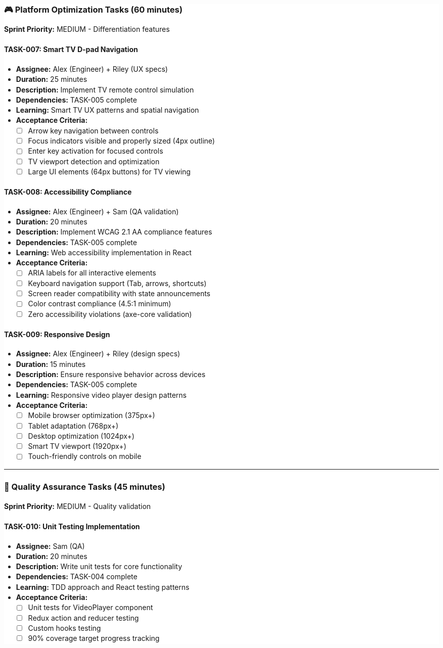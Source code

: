 
### **🎮 Platform Optimization Tasks (60 minutes)**
**Sprint Priority:** MEDIUM - Differentiation features

#### **TASK-007: Smart TV D-pad Navigation**
- **Assignee:** Alex (Engineer) + Riley (UX specs)
- **Duration:** 25 minutes
- **Description:** Implement TV remote control simulation
- **Dependencies:** TASK-005 complete
- **Learning:** Smart TV UX patterns and spatial navigation
- **Acceptance Criteria:**
  - [ ] Arrow key navigation between controls
  - [ ] Focus indicators visible and properly sized (4px outline)
  - [ ] Enter key activation for focused controls
  - [ ] TV viewport detection and optimization
  - [ ] Large UI elements (64px buttons) for TV viewing

#### **TASK-008: Accessibility Compliance**
- **Assignee:** Alex (Engineer) + Sam (QA validation)
- **Duration:** 20 minutes
- **Description:** Implement WCAG 2.1 AA compliance features
- **Dependencies:** TASK-005 complete
- **Learning:** Web accessibility implementation in React
- **Acceptance Criteria:**
  - [ ] ARIA labels for all interactive elements
  - [ ] Keyboard navigation support (Tab, arrows, shortcuts)
  - [ ] Screen reader compatibility with state announcements
  - [ ] Color contrast compliance (4.5:1 minimum)
  - [ ] Zero accessibility violations (axe-core validation)

#### **TASK-009: Responsive Design**
- **Assignee:** Alex (Engineer) + Riley (design specs)
- **Duration:** 15 minutes
- **Description:** Ensure responsive behavior across devices
- **Dependencies:** TASK-005 complete
- **Learning:** Responsive video player design patterns
- **Acceptance Criteria:**
  - [ ] Mobile browser optimization (375px+)
  - [ ] Tablet adaptation (768px+)
  - [ ] Desktop optimization (1024px+)
  - [ ] Smart TV viewport (1920px+)
  - [ ] Touch-friendly controls on mobile

---

### **🧪 Quality Assurance Tasks (45 minutes)**
**Sprint Priority:** MEDIUM - Quality validation

#### **TASK-010: Unit Testing Implementation**
- **Assignee:** Sam (QA)
- **Duration:** 20 minutes
- **Description:** Write unit tests for core functionality
- **Dependencies:** TASK-004 complete
- **Learning:** TDD approach and React testing patterns
- **Acceptance Criteria:**
  - [ ] Unit tests for VideoPlayer component
  - [ ] Redux action and reducer testing
  - [ ] Custom hooks testing
  - [ ] 90% coverage target progress tracking
